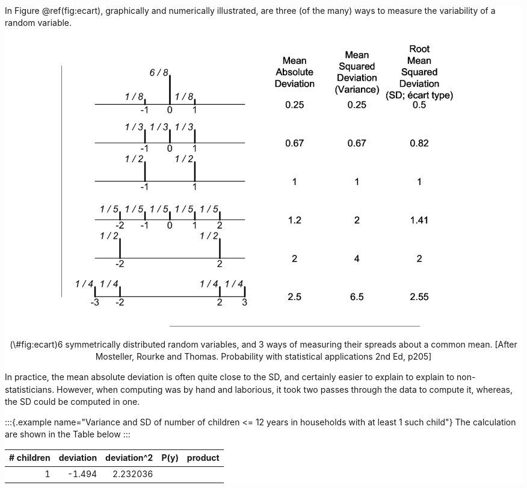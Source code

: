In Figure \@ref(fig:ecart), graphically and numerically illustrated, are three (of the many) ways to measure the variability of a random variable.

<div class="figure" style="text-align: center">
<img src="09-random-variables_files/figure-html/ecart-1.png" alt="6 symmetrically distributed random variables, and 3  ways of measuring their spreads about a common mean. [After Mosteller, Rourke and Thomas. Probability with statistical applications 2nd Ed, p205] " width="672" />
<p class="caption">(\#fig:ecart)6 symmetrically distributed random variables, and 3  ways of measuring their spreads about a common mean. [After Mosteller, Rourke and Thomas. Probability with statistical applications 2nd Ed, p205] </p>
</div>

In practice, the mean absolute deviation is often quite close to the SD, and certainly easier to explain to explain to non-statisticians. However, when computing was by hand and laborious, it took two passes through the data to compute it, whereas, the SD could be computed in one.  


:::{.example name="Variance and SD of number of children <= 12 years in households with at least 1 such child"}
The calculation are shown in the Table below
:::

<table class="table" style="margin-left: auto; margin-right: auto;">
 <thead>
  <tr>
   <th style="text-align:right;"> # children </th>
   <th style="text-align:right;"> deviation </th>
   <th style="text-align:right;"> deviation^2 </th>
   <th style="text-align:right;"> P(y) </th>
   <th style="text-align:right;"> product </th>
  </tr>
 </thead>
<tbody>
  <tr>
   <td style="text-align:right;"> 1 </td>
   <td style="text-align:right;"> -1.494 </td>
   <td style="text-align:right;"> 2.232036 </td>